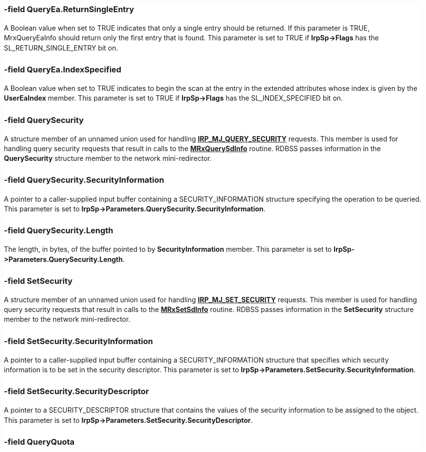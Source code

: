 ### -field QueryEa.ReturnSingleEntry

A Boolean value when set to TRUE indicates that only a single entry should be returned. If this parameter is TRUE, MrxQueryEaInfo should return only the first entry that is found. This parameter is set to TRUE if **IrpSp->Flags** has the SL_RETURN_SINGLE_ENTRY bit on.

### -field QueryEa.IndexSpecified

A Boolean value when set to TRUE indicates to begin the scan at the entry in the extended attributes whose index is given by the **UserEaIndex** member. This parameter is set to TRUE if **IrpSp->Flags** has the SL_INDEX_SPECIFIED bit on.

### -field QuerySecurity

A structure member of an unnamed union used for handling [**IRP_MJ_QUERY_SECURITY**](/windows-hardware/drivers/ifs/irp-mj-query-security.md) requests. This member is used for handling query security requests that result in calls to the [**MRxQuerySdInfo**](/windows-hardware/drivers/ifs/mrxquerysdinfo) routine. RDBSS passes information in the **QuerySecurity** structure member to the network mini-redirector.

### -field QuerySecurity.SecurityInformation

A pointer to a caller-supplied input buffer containing a SECURITY_INFORMATION structure specifying the operation to be queried. This parameter is set to **IrpSp->Parameters.QuerySecurity.SecurityInformation**.

### -field QuerySecurity.Length

The length, in bytes, of the buffer pointed to by **SecurityInformation** member. This parameter is set to **IrpSp->Parameters.QuerySecurity.Length**.

### -field SetSecurity

A structure member of an unnamed union used for handling [**IRP_MJ_SET_SECURITY**](/windows-hardware/drivers/ifs/irp-mj-set-security.md) requests. This member is used for handling query security requests that result in calls to the [**MRxSetSdInfo**](/windows-hardware/drivers/ifs/mrxsetsdinfo) routine. RDBSS passes information in the **SetSecurity** structure member to the network mini-redirector.

### -field SetSecurity.SecurityInformation

A pointer to a caller-supplied input buffer containing a SECURITY_INFORMATION structure that specifies which security information is to be set in the security descriptor. This parameter is set to **IrpSp->Parameters.SetSecurity.SecurityInformation**.

### -field SetSecurity.SecurityDescriptor

A pointer to a SECURITY_DESCRIPTOR structure that contains the values of the security information to be assigned to the object. This parameter is set to **IrpSp->Parameters.SetSecurity.SecurityDescriptor**.

### -field QueryQuota
